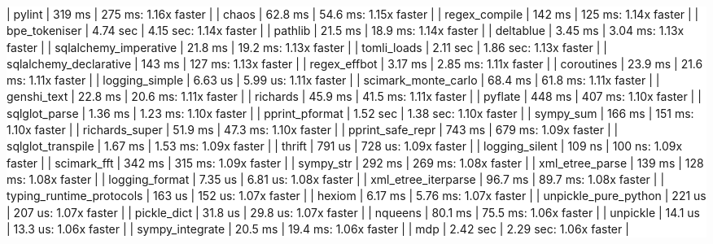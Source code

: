 | pylint                     | 319 ms                                                 | 275 ms: 1.16x faster                                                   |
| chaos                      | 62.8 ms                                                | 54.6 ms: 1.15x faster                                                  |
| regex_compile              | 142 ms                                                 | 125 ms: 1.14x faster                                                   |
| bpe_tokeniser              | 4.74 sec                                               | 4.15 sec: 1.14x faster                                                 |
| pathlib                    | 21.5 ms                                                | 18.9 ms: 1.14x faster                                                  |
| deltablue                  | 3.45 ms                                                | 3.04 ms: 1.13x faster                                                  |
| sqlalchemy_imperative      | 21.8 ms                                                | 19.2 ms: 1.13x faster                                                  |
| tomli_loads                | 2.11 sec                                               | 1.86 sec: 1.13x faster                                                 |
| sqlalchemy_declarative     | 143 ms                                                 | 127 ms: 1.13x faster                                                   |
| regex_effbot               | 3.17 ms                                                | 2.85 ms: 1.11x faster                                                  |
| coroutines                 | 23.9 ms                                                | 21.6 ms: 1.11x faster                                                  |
| logging_simple             | 6.63 us                                                | 5.99 us: 1.11x faster                                                  |
| scimark_monte_carlo        | 68.4 ms                                                | 61.8 ms: 1.11x faster                                                  |
| genshi_text                | 22.8 ms                                                | 20.6 ms: 1.11x faster                                                  |
| richards                   | 45.9 ms                                                | 41.5 ms: 1.11x faster                                                  |
| pyflate                    | 448 ms                                                 | 407 ms: 1.10x faster                                                   |
| sqlglot_parse              | 1.36 ms                                                | 1.23 ms: 1.10x faster                                                  |
| pprint_pformat             | 1.52 sec                                               | 1.38 sec: 1.10x faster                                                 |
| sympy_sum                  | 166 ms                                                 | 151 ms: 1.10x faster                                                   |
| richards_super             | 51.9 ms                                                | 47.3 ms: 1.10x faster                                                  |
| pprint_safe_repr           | 743 ms                                                 | 679 ms: 1.09x faster                                                   |
| sqlglot_transpile          | 1.67 ms                                                | 1.53 ms: 1.09x faster                                                  |
| thrift                     | 791 us                                                 | 728 us: 1.09x faster                                                   |
| logging_silent             | 109 ns                                                 | 100 ns: 1.09x faster                                                   |
| scimark_fft                | 342 ms                                                 | 315 ms: 1.09x faster                                                   |
| sympy_str                  | 292 ms                                                 | 269 ms: 1.08x faster                                                   |
| xml_etree_parse            | 139 ms                                                 | 128 ms: 1.08x faster                                                   |
| logging_format             | 7.35 us                                                | 6.81 us: 1.08x faster                                                  |
| xml_etree_iterparse        | 96.7 ms                                                | 89.7 ms: 1.08x faster                                                  |
| typing_runtime_protocols   | 163 us                                                 | 152 us: 1.07x faster                                                   |
| hexiom                     | 6.17 ms                                                | 5.76 ms: 1.07x faster                                                  |
| unpickle_pure_python       | 221 us                                                 | 207 us: 1.07x faster                                                   |
| pickle_dict                | 31.8 us                                                | 29.8 us: 1.07x faster                                                  |
| nqueens                    | 80.1 ms                                                | 75.5 ms: 1.06x faster                                                  |
| unpickle                   | 14.1 us                                                | 13.3 us: 1.06x faster                                                  |
| sympy_integrate            | 20.5 ms                                                | 19.4 ms: 1.06x faster                                                  |
| mdp                        | 2.42 sec                                               | 2.29 sec: 1.06x faster                                                 |